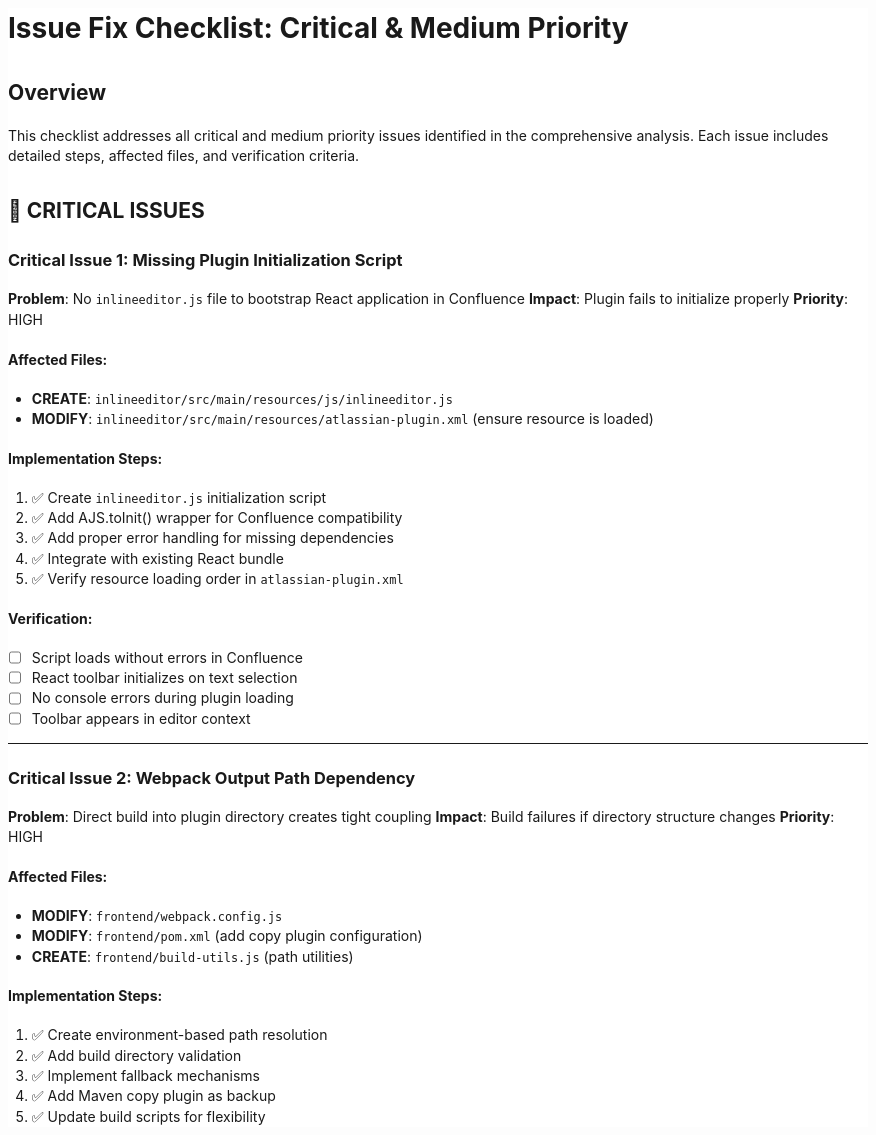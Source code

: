 # Issue Fix Checklist: Critical & Medium Priority

## Overview
This checklist addresses all critical and medium priority issues identified in the comprehensive analysis. Each issue includes detailed steps, affected files, and verification criteria.

## 🔴 CRITICAL ISSUES

### Critical Issue 1: Missing Plugin Initialization Script
**Problem**: No `inlineeditor.js` file to bootstrap React application in Confluence
**Impact**: Plugin fails to initialize properly
**Priority**: HIGH

#### Affected Files:
- **CREATE**: `inlineeditor/src/main/resources/js/inlineeditor.js`
- **MODIFY**: `inlineeditor/src/main/resources/atlassian-plugin.xml` (ensure resource is loaded)

#### Implementation Steps:
1. ✅ Create `inlineeditor.js` initialization script
2. ✅ Add AJS.toInit() wrapper for Confluence compatibility
3. ✅ Add proper error handling for missing dependencies
4. ✅ Integrate with existing React bundle
5. ✅ Verify resource loading order in `atlassian-plugin.xml`

#### Verification:
- [ ] Script loads without errors in Confluence
- [ ] React toolbar initializes on text selection
- [ ] No console errors during plugin loading
- [ ] Toolbar appears in editor context

---

### Critical Issue 2: Webpack Output Path Dependency
**Problem**: Direct build into plugin directory creates tight coupling
**Impact**: Build failures if directory structure changes
**Priority**: HIGH

#### Affected Files:
- **MODIFY**: `frontend/webpack.config.js`
- **MODIFY**: `frontend/pom.xml` (add copy plugin configuration)
- **CREATE**: `frontend/build-utils.js` (path utilities)

#### Implementation Steps:
1. ✅ Create environment-based path resolution
2. ✅ Add build directory validation
3. ✅ Implement fallback mechanisms
4. ✅ Add Maven copy plugin as backup
5. ✅ Update build scripts for flexibility
